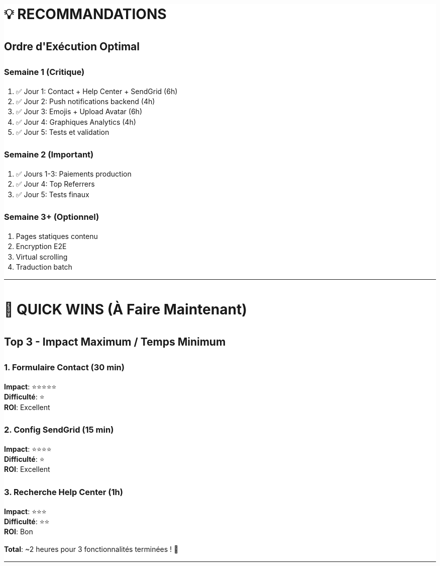 # 💡 RECOMMANDATIONS

## Ordre d'Exécution Optimal

### Semaine 1 (Critique)
1. ✅ Jour 1: Contact + Help Center + SendGrid (6h)
2. ✅ Jour 2: Push notifications backend (4h)
3. ✅ Jour 3: Emojis + Upload Avatar (6h)
4. ✅ Jour 4: Graphiques Analytics (4h)
5. ✅ Jour 5: Tests et validation

### Semaine 2 (Important)
1. ✅ Jours 1-3: Paiements production
2. ✅ Jour 4: Top Referrers
3. ✅ Jour 5: Tests finaux

### Semaine 3+ (Optionnel)
1. Pages statiques contenu
2. Encryption E2E
3. Virtual scrolling
4. Traduction batch

---

# 🚀 QUICK WINS (À Faire Maintenant)

## Top 3 - Impact Maximum / Temps Minimum

### 1. Formulaire Contact (30 min)
**Impact**: ⭐⭐⭐⭐⭐  
**Difficulté**: ⭐  
**ROI**: Excellent

### 2. Config SendGrid (15 min)
**Impact**: ⭐⭐⭐⭐  
**Difficulté**: ⭐  
**ROI**: Excellent

### 3. Recherche Help Center (1h)
**Impact**: ⭐⭐⭐  
**Difficulté**: ⭐⭐  
**ROI**: Bon

**Total**: ~2 heures pour 3 fonctionnalités terminées ! 🎯

---
